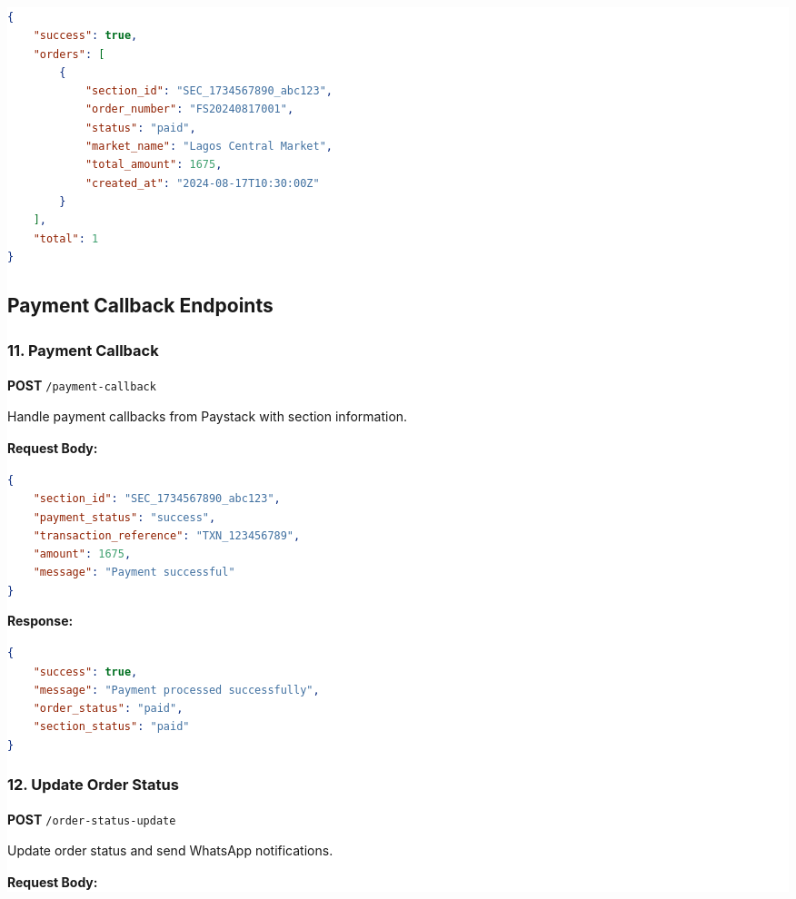 ```json
{
    "success": true,
    "orders": [
        {
            "section_id": "SEC_1734567890_abc123",
            "order_number": "FS20240817001",
            "status": "paid",
            "market_name": "Lagos Central Market",
            "total_amount": 1675,
            "created_at": "2024-08-17T10:30:00Z"
        }
    ],
    "total": 1
}
```

## Payment Callback Endpoints

### 11. Payment Callback

**POST** `/payment-callback`

Handle payment callbacks from Paystack with section information.

**Request Body:**

```json
{
    "section_id": "SEC_1734567890_abc123",
    "payment_status": "success",
    "transaction_reference": "TXN_123456789",
    "amount": 1675,
    "message": "Payment successful"
}
```

**Response:**

```json
{
    "success": true,
    "message": "Payment processed successfully",
    "order_status": "paid",
    "section_status": "paid"
}
```

### 12. Update Order Status

**POST** `/order-status-update`

Update order status and send WhatsApp notifications.

**Request Body:**
